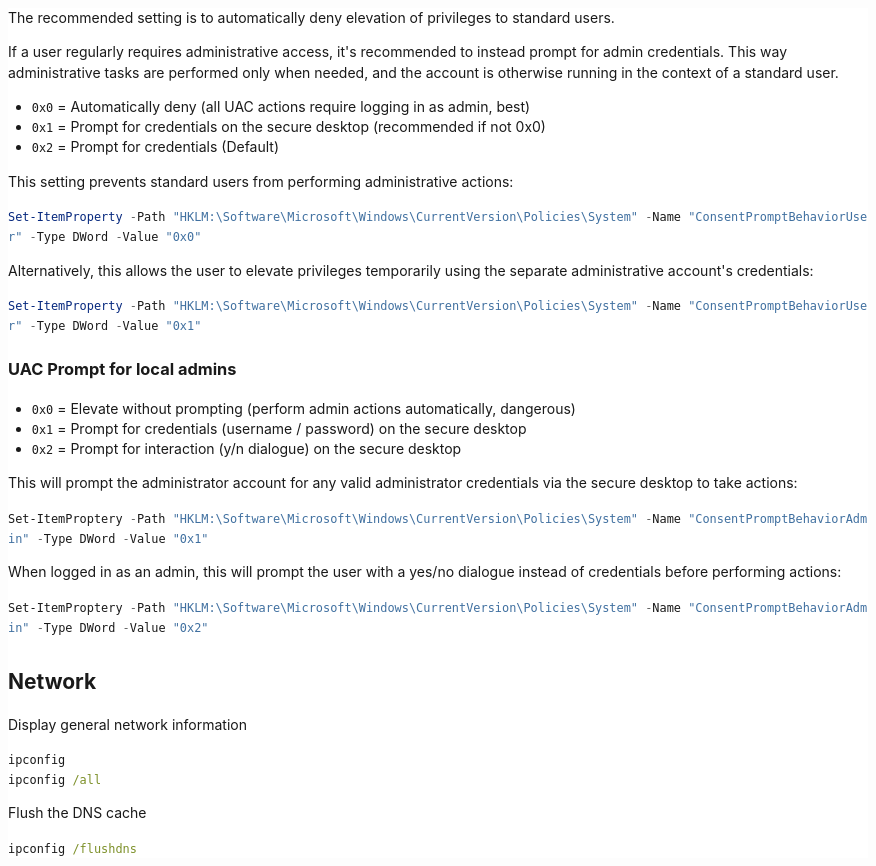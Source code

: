 The recommended setting is to automatically deny elevation of privileges to standard users.

If a user regularly requires administrative access, it's recommended to instead prompt for admin credentials. This way administrative tasks are performed only when needed, and the account is otherwise running in the context of a standard user.

- `0x0` = Automatically deny (all UAC actions require logging in as admin, best)
- `0x1` = Prompt for credentials on the secure desktop (recommended if not 0x0)
- `0x2` = Prompt for credentials (Default)

This setting prevents standard users from performing administrative actions:

```powershell
Set-ItemProperty -Path "HKLM:\Software\Microsoft\Windows\CurrentVersion\Policies\System" -Name "ConsentPromptBehaviorUser" -Type DWord -Value "0x0"
```

Alternatively, this allows the user to elevate privileges temporarily using the separate administrative account's credentials:

```powershell
Set-ItemProperty -Path "HKLM:\Software\Microsoft\Windows\CurrentVersion\Policies\System" -Name "ConsentPromptBehaviorUser" -Type DWord -Value "0x1"
```

### UAC Prompt for local admins

- `0x0` = Elevate without prompting (perform admin actions automatically, dangerous)
- `0x1` = Prompt for credentials (username / password) on the secure desktop
- `0x2` = Prompt for interaction (y/n dialogue) on the secure desktop

This will prompt the administrator account for any valid administrator credentials via the secure desktop to take actions:

```powershell
Set-ItemProptery -Path "HKLM:\Software\Microsoft\Windows\CurrentVersion\Policies\System" -Name "ConsentPromptBehaviorAdmin" -Type DWord -Value "0x1"
```

When logged in as an admin, this will prompt the user with a yes/no dialogue instead of credentials before performing actions:

```powershell
Set-ItemProptery -Path "HKLM:\Software\Microsoft\Windows\CurrentVersion\Policies\System" -Name "ConsentPromptBehaviorAdmin" -Type DWord -Value "0x2"
```

## Network

Display general network information
```cmd
ipconfig
ipconfig /all
```

Flush the DNS cache
```cmd
ipconfig /flushdns
```
